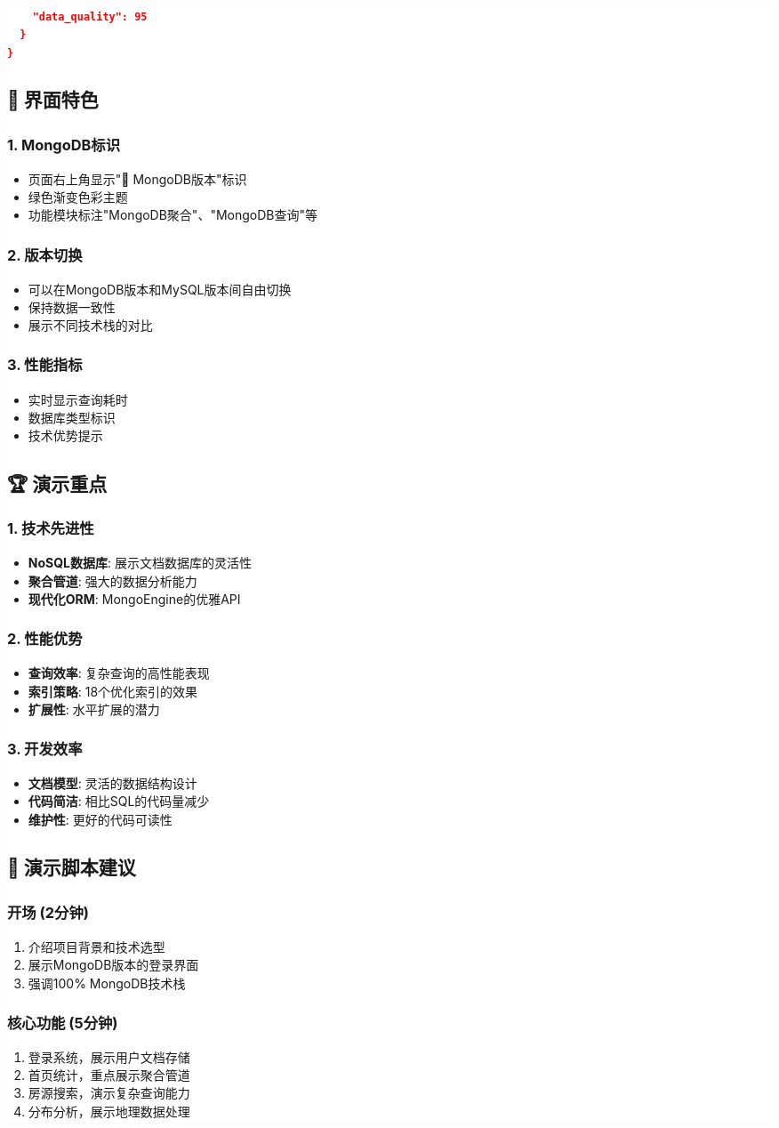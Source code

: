 ```json
    "data_quality": 95
  }
}
```

## 🎨 界面特色

### 1. MongoDB标识
- 页面右上角显示"🍃 MongoDB版本"标识
- 绿色渐变色彩主题
- 功能模块标注"MongoDB聚合"、"MongoDB查询"等

### 2. 版本切换
- 可以在MongoDB版本和MySQL版本间自由切换
- 保持数据一致性
- 展示不同技术栈的对比

### 3. 性能指标
- 实时显示查询耗时
- 数据库类型标识
- 技术优势提示

## 🏆 演示重点

### 1. 技术先进性
- **NoSQL数据库**: 展示文档数据库的灵活性
- **聚合管道**: 强大的数据分析能力
- **现代化ORM**: MongoEngine的优雅API

### 2. 性能优势
- **查询效率**: 复杂查询的高性能表现
- **索引策略**: 18个优化索引的效果
- **扩展性**: 水平扩展的潜力

### 3. 开发效率
- **文档模型**: 灵活的数据结构设计
- **代码简洁**: 相比SQL的代码量减少
- **维护性**: 更好的代码可读性

## 📝 演示脚本建议

### 开场 (2分钟)
1. 介绍项目背景和技术选型
2. 展示MongoDB版本的登录界面
3. 强调100% MongoDB技术栈

### 核心功能 (5分钟)
1. 登录系统，展示用户文档存储
2. 首页统计，重点展示聚合管道
3. 房源搜索，演示复杂查询能力
4. 分布分析，展示地理数据处理
